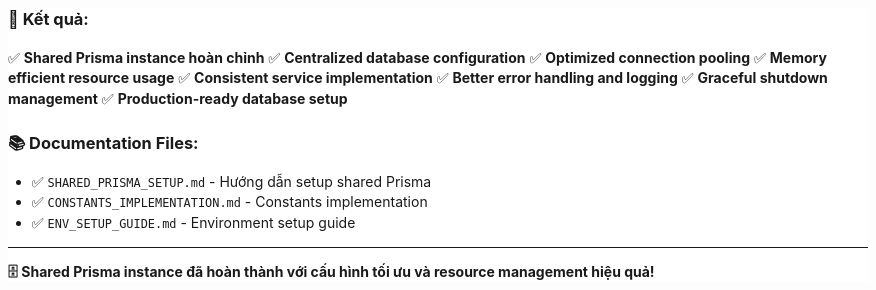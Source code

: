 ### 🎉 **Kết quả:**

✅ **Shared Prisma instance hoàn chỉnh**
✅ **Centralized database configuration**
✅ **Optimized connection pooling**
✅ **Memory efficient resource usage**
✅ **Consistent service implementation**
✅ **Better error handling and logging**
✅ **Graceful shutdown management**
✅ **Production-ready database setup**

### 📚 **Documentation Files:**

- ✅ `SHARED_PRISMA_SETUP.md` - Hướng dẫn setup shared Prisma
- ✅ `CONSTANTS_IMPLEMENTATION.md` - Constants implementation
- ✅ `ENV_SETUP_GUIDE.md` - Environment setup guide

---

**🗄️ Shared Prisma instance đã hoàn thành với cấu hình tối ưu và resource management hiệu quả!**
